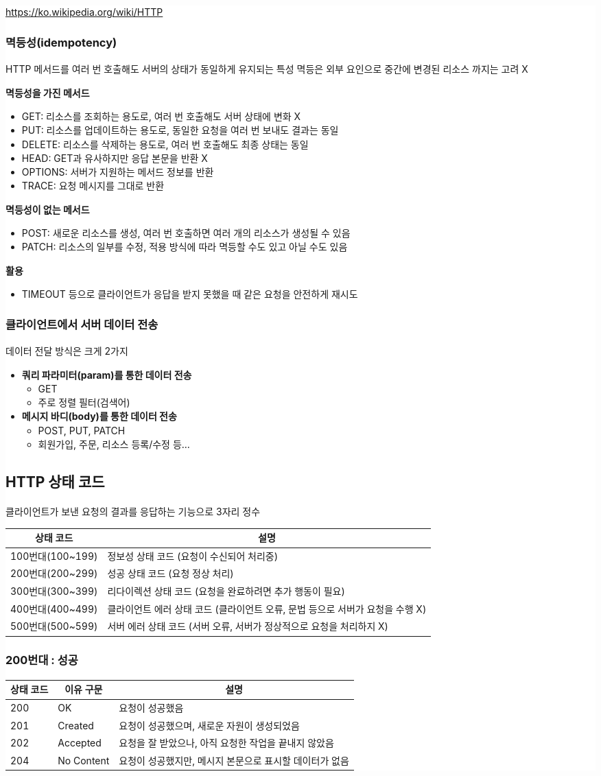https://ko.wikipedia.org/wiki/HTTP

### 멱등성(idempotency)
HTTP 메서드를 여러 번 호출해도 서버의 상태가 동일하게 유지되는 특성
멱등은 외부 요인으로 중간에 변경된 리소스 까지는 고려 X

**멱등성을 가진 메서드**
- GET: 리소스를 조회하는 용도로, 여러 번 호출해도 서버 상태에 변화 X
- PUT: 리소스를 업데이트하는 용도로, 동일한 요청을 여러 번 보내도 결과는 동일
- DELETE: 리소스를 삭제하는 용도로, 여러 번 호출해도 최종 상태는 동일
- HEAD: GET과 유사하지만 응답 본문을 반환 X
- OPTIONS: 서버가 지원하는 메서드 정보를 반환
- TRACE: 요청 메시지를 그대로 반환

**멱등성이 없는 메서드**
- POST: 새로운 리소스를 생성, 여러 번 호출하면 여러 개의 리소스가 생성될 수 있음
- PATCH: 리소스의 일부를 수정, 적용 방식에 따라 멱등할 수도 있고 아닐 수도 있음

**활용**
- TIMEOUT 등으로 클라이언트가 응답을 받지 못했을 때 같은 요청을 안전하게 재시도

### 클라이언트에서 서버 데이터 전송
데이터 전달 방식은 크게 2가지
- **쿼리 파라미터(param)를 통한 데이터 전송**
	- GET
	- 주로 정렬 필터(검색어)
- **메시지 바디(body)를 통한 데이터 전송**
	- POST, PUT, PATCH
	- 회원가입, 주문, 리소스 등록/수정 등...


## HTTP 상태 코드

클라이언트가 보낸 요청의 결과를 응답하는 기능으로 3자리 정수

| 상태 코드          | 설명                                             |
| -------------- | ---------------------------------------------- |
| 100번대(100~199) | 정보성 상태 코드 (요청이 수신되어 처리중)                       |
| 200번대(200~299) | 성공 상태 코드 (요청 정상 처리)                            |
| 300번대(300~399) | 리다이렉션 상태 코드 (요청을 완료하려면 추가 행동이 필요)              |
| 400번대(400~499) | 클라이언트 에러 상태 코드 (클라이언트 오류, 문법 등으로 서버가 요청을 수행 X) |
| 500번대(500~599) | 서버 에러 상태 코드 (서버 오류, 서버가 정상적으로 요청을 처리하지 X)      |

### 200번대 : 성공

| 상태 코드 | 이유 구문      | 설명                              |
| ----- | ---------- | ------------------------------- |
| 200   | OK         | 요청이 성공했음                        |
| 201   | Created    | 요청이 성공했으며, 새로운 자원이 생성되었음        |
| 202   | Accepted   | 요청을 잘 받았으나, 아직 요청한 작업을 끝내지 않았음  |
| 204   | No Content | 요청이 성공했지만, 메시지 본문으로 표시할 데이터가 없음 |
